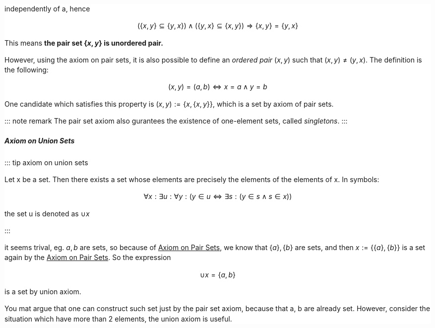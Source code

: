 independently of a, hence


$$
\left( \left. \left\{ x,y \right. \right\} \subseteq \left. \left\{ y,x \right. \right\} \right) \land \left( \left. \left\{ y,x \right. \right\} \subseteq \left. \left\{ x,y \right. \right\} \right) \Rightarrow \left. \left\{ x,y \right. \right\} =\left. \left\{ y,x \right. \right\} 
$$


This means **the pair set $\left\{x,y\right\}$ is unordered pair.**

However, using the axiom on pair sets, it is also possible to define an *ordered pair* $(x,y)$ such that $(x,y)\neq (y,x)$. The definition is the following:


$$
\left( x,y \right) =\left( a,b \right) \Leftrightarrow x=a\land y=b
$$


One candidate which satisfies this property is $(x,y) := \left\{x,\left\{x,y\right\}\right\}$, which is a set by axiom of pair sets.

::: note remark
The pair set axiom also gurantees the existence of one-element sets, called *singletons*.
:::


##### Axiom on Union Sets

::: tip axiom on union sets

Let x be a set. Then there exists a set whose elements are precisely the elements of the elements of x. In symbols:


$$
\forall x:\exists u:\forall y:\left( y\in u\Leftrightarrow \exists s:\left( y\in s\land s\in x \right) \right) 
$$


the set u is denoted as $\cup x$

:::


it seems trival, eg. $a,b$ are sets, so because of [Axiom on Pair Sets](./#axiom-on-pair-sets), we know that $\left\{a\right\}, \left\{b\right\}$ are sets, and then $x:=\left\{\left\{a\right\}, \left\{b\right\}\right\}$ is a set again by the [Axiom on Pair Sets](./#axiom-on-pair-sets). So the expression


$$
\cup x = \left\{a,b\right\}
$$


is a set by union axiom.

You mat argue that one can construct such set just by the pair set axiom, because that a, b are already set. However, consider the situation which have more than 2 elements, the union axiom is useful.
